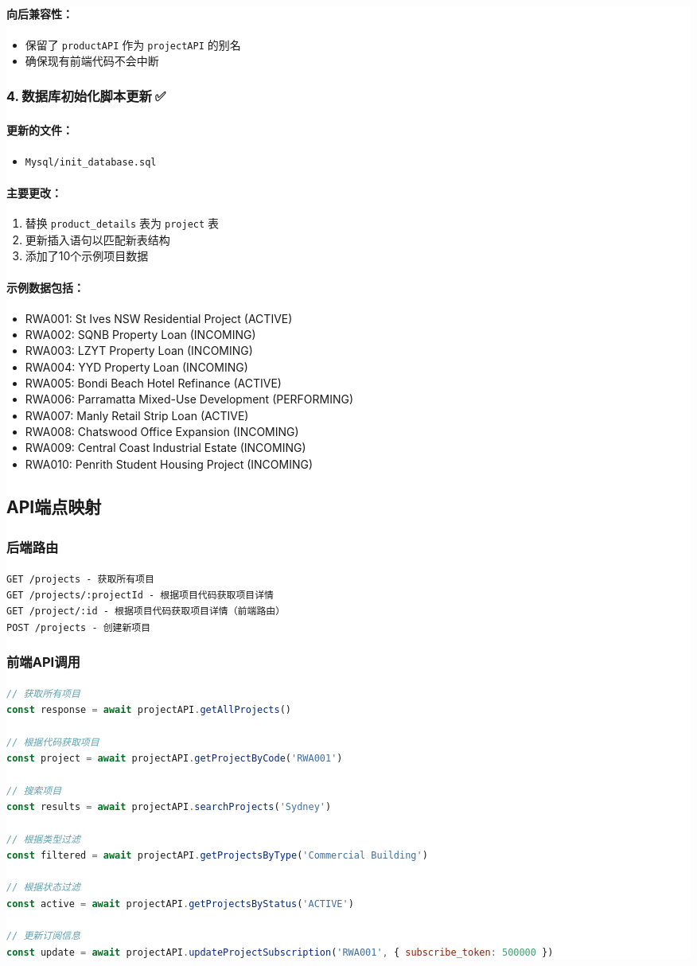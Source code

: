 #### 向后兼容性：
- 保留了 `productAPI` 作为 `projectAPI` 的别名
- 确保现有前端代码不会中断

### 4. 数据库初始化脚本更新 ✅

#### 更新的文件：
- `Mysql/init_database.sql`

#### 主要更改：
1. 替换 `product_details` 表为 `project` 表
2. 更新插入语句以匹配新表结构
3. 添加了10个示例项目数据

#### 示例数据包括：
- RWA001: St Ives NSW Residential Project (ACTIVE)
- RWA002: SQNB Property Loan (INCOMING)
- RWA003: LZYT Property Loan (INCOMING)
- RWA004: YYD Property Loan (INCOMING)
- RWA005: Bondi Beach Hotel Refinance (ACTIVE)
- RWA006: Parramatta Mixed-Use Development (PERFORMING)
- RWA007: Manly Retail Strip Loan (ACTIVE)
- RWA008: Chatswood Office Expansion (INCOMING)
- RWA009: Central Coast Industrial Estate (INCOMING)
- RWA010: Penrith Student Housing Project (INCOMING)

## API端点映射

### 后端路由
```
GET /projects - 获取所有项目
GET /projects/:projectId - 根据项目代码获取项目详情
GET /project/:id - 根据项目代码获取项目详情（前端路由）
POST /projects - 创建新项目
```

### 前端API调用
```javascript
// 获取所有项目
const response = await projectAPI.getAllProjects()

// 根据代码获取项目
const project = await projectAPI.getProjectByCode('RWA001')

// 搜索项目
const results = await projectAPI.searchProjects('Sydney')

// 根据类型过滤
const filtered = await projectAPI.getProjectsByType('Commercial Building')

// 根据状态过滤
const active = await projectAPI.getProjectsByStatus('ACTIVE')

// 更新订阅信息
const update = await projectAPI.updateProjectSubscription('RWA001', { subscribe_token: 500000 })
```
